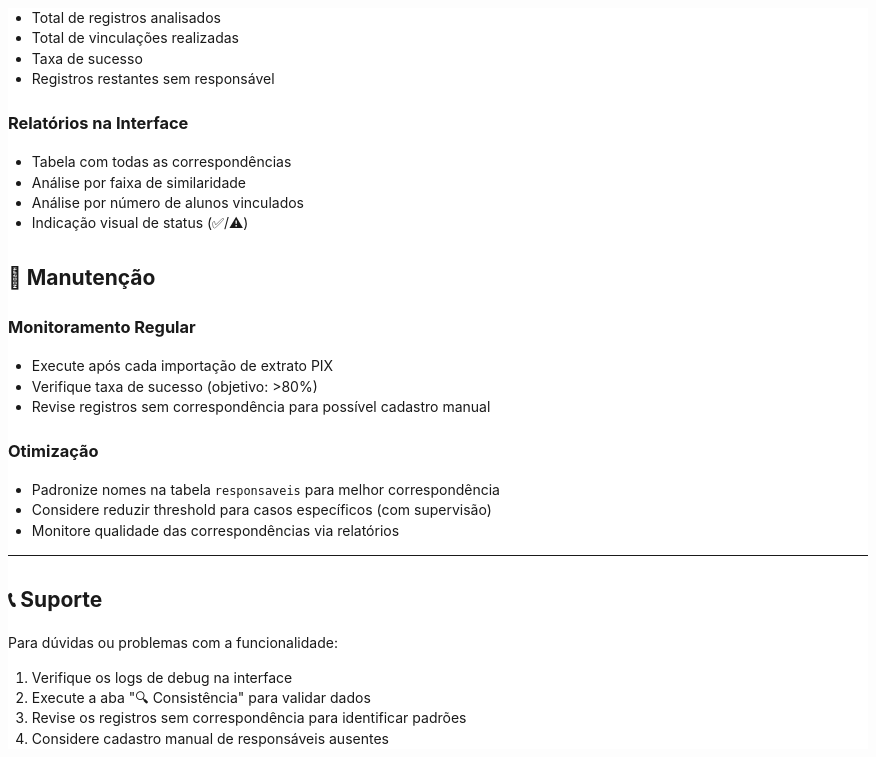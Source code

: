 - Total de registros analisados
- Total de vinculações realizadas
- Taxa de sucesso
- Registros restantes sem responsável

### **Relatórios na Interface**

- Tabela com todas as correspondências
- Análise por faixa de similaridade
- Análise por número de alunos vinculados
- Indicação visual de status (✅/⚠️)

## 📝 Manutenção

### **Monitoramento Regular**

- Execute após cada importação de extrato PIX
- Verifique taxa de sucesso (objetivo: >80%)
- Revise registros sem correspondência para possível cadastro manual

### **Otimização**

- Padronize nomes na tabela `responsaveis` para melhor correspondência
- Considere reduzir threshold para casos específicos (com supervisão)
- Monitore qualidade das correspondências via relatórios

---

## 📞 Suporte

Para dúvidas ou problemas com a funcionalidade:

1. Verifique os logs de debug na interface
2. Execute a aba "🔍 Consistência" para validar dados
3. Revise os registros sem correspondência para identificar padrões
4. Considere cadastro manual de responsáveis ausentes
